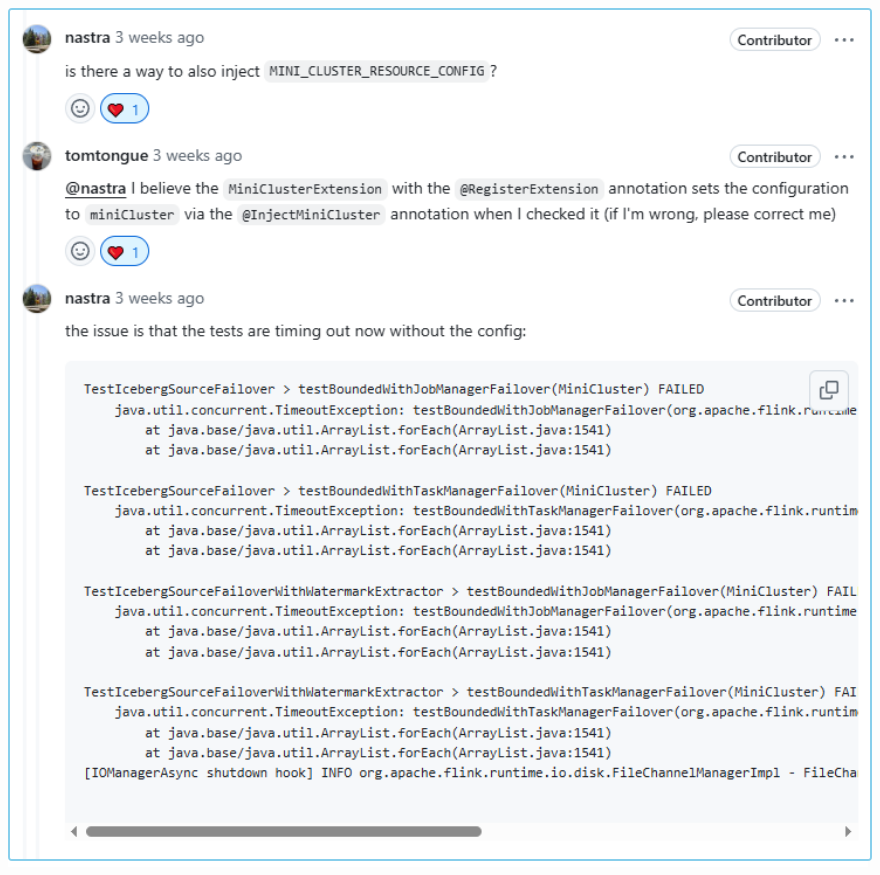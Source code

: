 <img src="/assets/img/apache-iceberg-issue_review1.PNG" alt="1" style="border: 2px solid skyblue; border-radius: 4px;" width="100%" />
